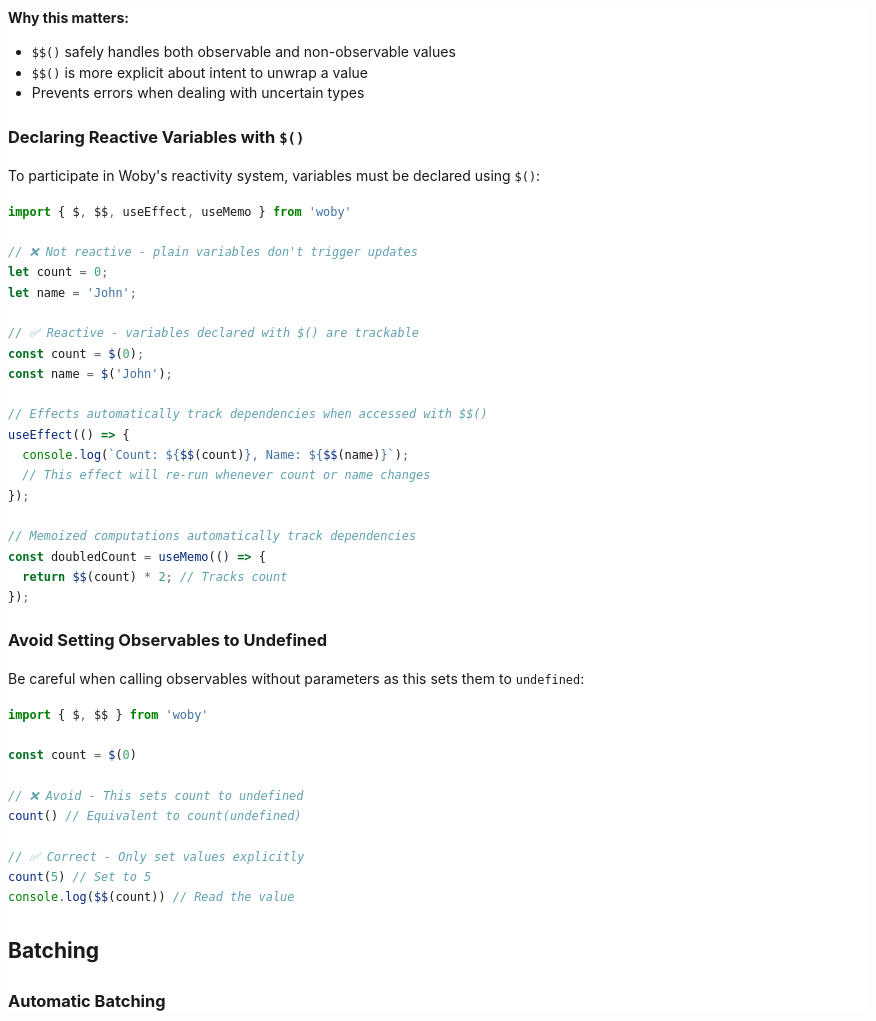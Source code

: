 **Why this matters:**
- `$$()` safely handles both observable and non-observable values
- `$$()` is more explicit about intent to unwrap a value
- Prevents errors when dealing with uncertain types

### Declaring Reactive Variables with `$()`

To participate in Woby's reactivity system, variables must be declared using `$()`:

```typescript
import { $, $$, useEffect, useMemo } from 'woby'

// ❌ Not reactive - plain variables don't trigger updates
let count = 0;
let name = 'John';

// ✅ Reactive - variables declared with $() are trackable
const count = $(0);
const name = $('John');

// Effects automatically track dependencies when accessed with $$()
useEffect(() => {
  console.log(`Count: ${$$(count)}, Name: ${$$(name)}`);
  // This effect will re-run whenever count or name changes
});

// Memoized computations automatically track dependencies
const doubledCount = useMemo(() => {
  return $$(count) * 2; // Tracks count
});
```

### Avoid Setting Observables to Undefined

Be careful when calling observables without parameters as this sets them to `undefined`:

```typescript
import { $, $$ } from 'woby'

const count = $(0)

// ❌ Avoid - This sets count to undefined
count() // Equivalent to count(undefined)

// ✅ Correct - Only set values explicitly
count(5) // Set to 5
console.log($$(count)) // Read the value
```

## Batching

### Automatic Batching

